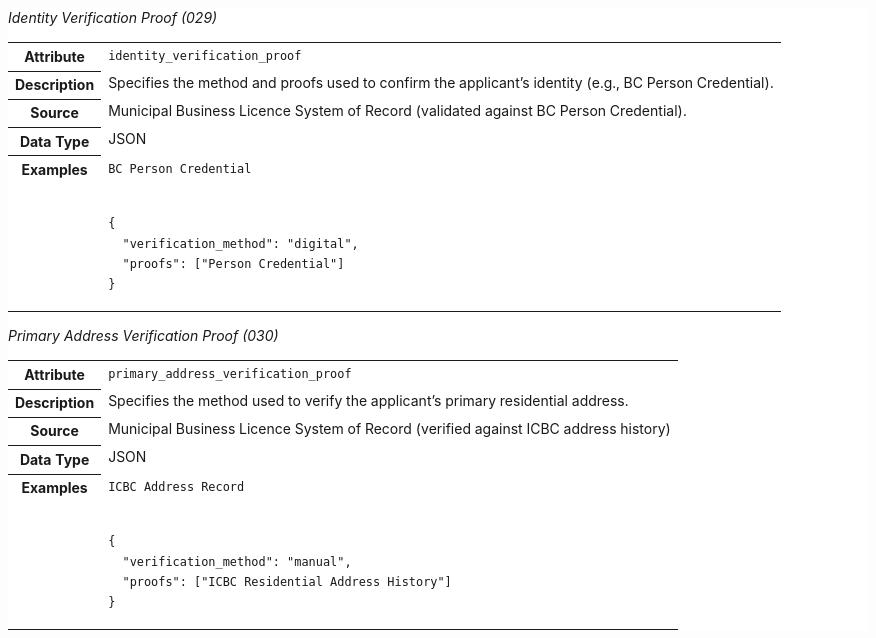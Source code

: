 *Identity Verification Proof (029)*

<table>
  <tr>
    <th>Attribute</th>
    <td><code>identity_verification_proof</code></td>
  </tr>
  <tr>
    <th>Description</th>
    <td>Specifies the method and proofs used to confirm the applicant’s identity (e.g., BC Person Credential).</td>
  </tr>
  <tr>
    <th>Source</th>
    <td>Municipal Business Licence System of Record (validated against BC Person Credential).</td>
  </tr>
  <tr>
    <th>Data Type</th>
    <td>JSON</td>
  </tr>
  <tr>
    <th>Examples</th>
    <td>
      <code>BC Person Credential</code><br></br>
      <pre><code>{
  "verification_method": "digital",
  "proofs": ["Person Credential"]
}</code></pre>
    </td>
  </tr>
</table>

*Primary Address Verification Proof (030)*

<table>
  <tr>
    <th>Attribute</th>
    <td><code>primary_address_verification_proof</code></td>
  </tr>
  <tr>
    <th>Description</th>
    <td>Specifies the method used to verify the applicant’s primary residential address.</td>
  </tr>
  <tr>
    <th>Source</th>
    <td>Municipal Business Licence System of Record (verified against ICBC address history)</td>
  </tr>
  <tr>
    <th>Data Type</th>
    <td>JSON</td>
  </tr>
  <tr>
    <th>Examples</th>
    <td>
      <code>ICBC Address Record</code><br></br>
      <pre><code>{
  "verification_method": "manual",
  "proofs": ["ICBC Residential Address History"]
}</code></pre>
    </td>
  </tr>
</table>
